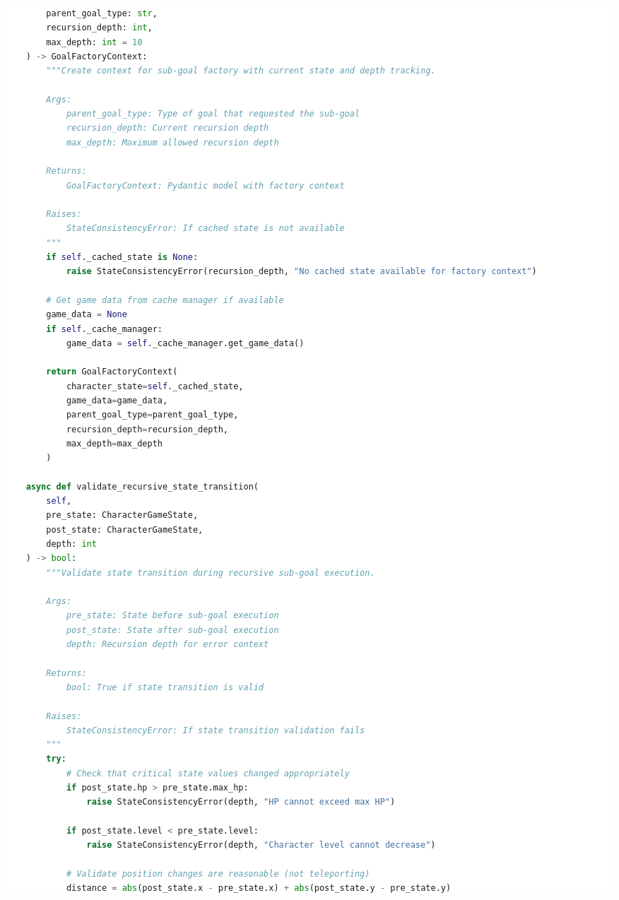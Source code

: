 ```python
        parent_goal_type: str, 
        recursion_depth: int,
        max_depth: int = 10
    ) -> GoalFactoryContext:
        """Create context for sub-goal factory with current state and depth tracking.
        
        Args:
            parent_goal_type: Type of goal that requested the sub-goal
            recursion_depth: Current recursion depth
            max_depth: Maximum allowed recursion depth
            
        Returns:
            GoalFactoryContext: Pydantic model with factory context
            
        Raises:
            StateConsistencyError: If cached state is not available
        """
        if self._cached_state is None:
            raise StateConsistencyError(recursion_depth, "No cached state available for factory context")
        
        # Get game data from cache manager if available
        game_data = None
        if self._cache_manager:
            game_data = self._cache_manager.get_game_data()
        
        return GoalFactoryContext(
            character_state=self._cached_state,
            game_data=game_data,
            parent_goal_type=parent_goal_type,
            recursion_depth=recursion_depth,
            max_depth=max_depth
        )
    
    async def validate_recursive_state_transition(
        self,
        pre_state: CharacterGameState,
        post_state: CharacterGameState,
        depth: int
    ) -> bool:
        """Validate state transition during recursive sub-goal execution.
        
        Args:
            pre_state: State before sub-goal execution
            post_state: State after sub-goal execution  
            depth: Recursion depth for error context
            
        Returns:
            bool: True if state transition is valid
            
        Raises:
            StateConsistencyError: If state transition validation fails
        """
        try:
            # Check that critical state values changed appropriately
            if post_state.hp > pre_state.max_hp:
                raise StateConsistencyError(depth, "HP cannot exceed max HP")
            
            if post_state.level < pre_state.level:
                raise StateConsistencyError(depth, "Character level cannot decrease")
            
            # Validate position changes are reasonable (not teleporting)
            distance = abs(post_state.x - pre_state.x) + abs(post_state.y - pre_state.y)
```